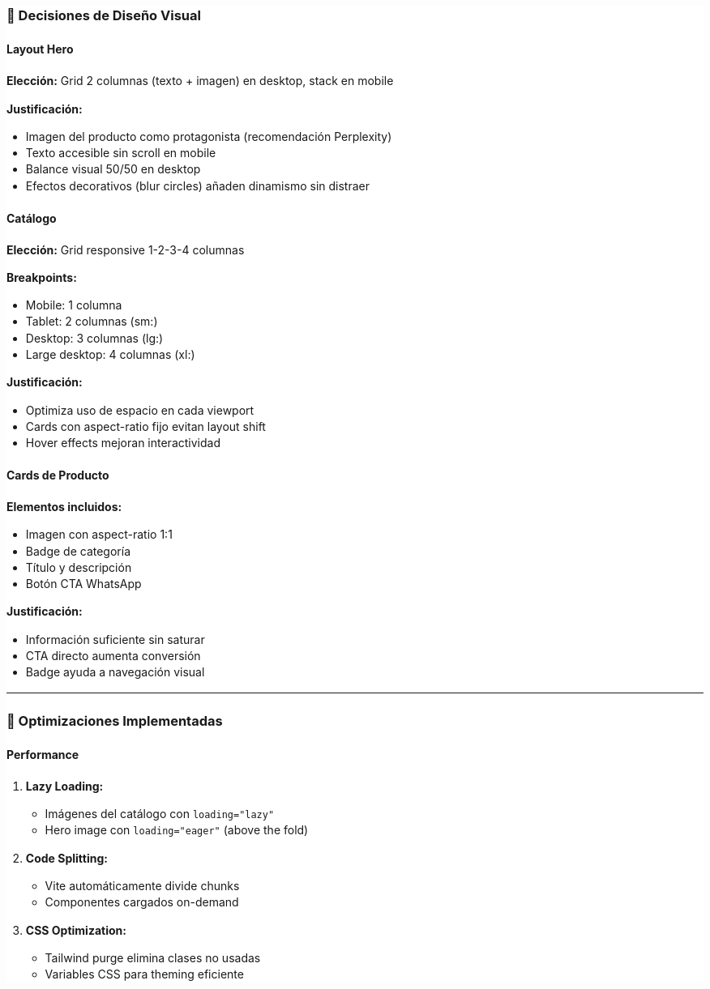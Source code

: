 
### 🎨 Decisiones de Diseño Visual

#### Layout Hero

**Elección:** Grid 2 columnas (texto + imagen) en desktop, stack en mobile

**Justificación:**
- Imagen del producto como protagonista (recomendación Perplexity)
- Texto accesible sin scroll en mobile
- Balance visual 50/50 en desktop
- Efectos decorativos (blur circles) añaden dinamismo sin distraer

#### Catálogo

**Elección:** Grid responsive 1-2-3-4 columnas

**Breakpoints:**
- Mobile: 1 columna
- Tablet: 2 columnas (sm:)
- Desktop: 3 columnas (lg:)
- Large desktop: 4 columnas (xl:)

**Justificación:**
- Optimiza uso de espacio en cada viewport
- Cards con aspect-ratio fijo evitan layout shift
- Hover effects mejoran interactividad

#### Cards de Producto

**Elementos incluidos:**
- Imagen con aspect-ratio 1:1
- Badge de categoría
- Título y descripción
- Botón CTA WhatsApp

**Justificación:**
- Información suficiente sin saturar
- CTA directo aumenta conversión
- Badge ayuda a navegación visual

---

### 🚀 Optimizaciones Implementadas

#### Performance

1. **Lazy Loading:**
   - Imágenes del catálogo con `loading="lazy"`
   - Hero image con `loading="eager"` (above the fold)

2. **Code Splitting:**
   - Vite automáticamente divide chunks
   - Componentes cargados on-demand

3. **CSS Optimization:**
   - Tailwind purge elimina clases no usadas
   - Variables CSS para theming eficiente
